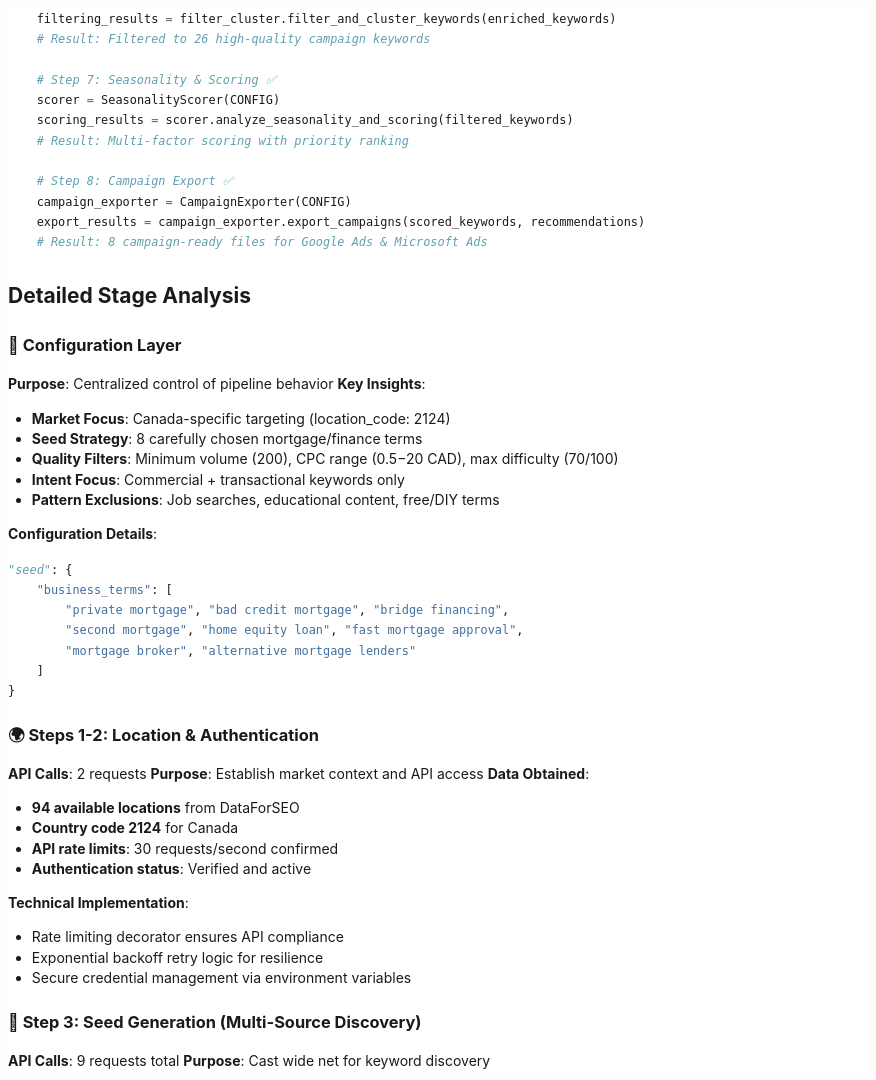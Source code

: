```python
    filtering_results = filter_cluster.filter_and_cluster_keywords(enriched_keywords)
    # Result: Filtered to 26 high-quality campaign keywords
    
    # Step 7: Seasonality & Scoring ✅
    scorer = SeasonalityScorer(CONFIG)
    scoring_results = scorer.analyze_seasonality_and_scoring(filtered_keywords)
    # Result: Multi-factor scoring with priority ranking
    
    # Step 8: Campaign Export ✅
    campaign_exporter = CampaignExporter(CONFIG)
    export_results = campaign_exporter.export_campaigns(scored_keywords, recommendations)
    # Result: 8 campaign-ready files for Google Ads & Microsoft Ads
```

## Detailed Stage Analysis

### 🔧 **Configuration Layer**
**Purpose**: Centralized control of pipeline behavior
**Key Insights**:
- **Market Focus**: Canada-specific targeting (location_code: 2124)
- **Seed Strategy**: 8 carefully chosen mortgage/finance terms
- **Quality Filters**: Minimum volume (200), CPC range ($0.5-$20 CAD), max difficulty (70/100)
- **Intent Focus**: Commercial + transactional keywords only
- **Pattern Exclusions**: Job searches, educational content, free/DIY terms

**Configuration Details**:
```python
"seed": {
    "business_terms": [
        "private mortgage", "bad credit mortgage", "bridge financing",
        "second mortgage", "home equity loan", "fast mortgage approval",
        "mortgage broker", "alternative mortgage lenders"
    ]
}
```

### 🌍 **Steps 1-2: Location & Authentication**
**API Calls**: 2 requests
**Purpose**: Establish market context and API access
**Data Obtained**:
- **94 available locations** from DataForSEO
- **Country code 2124** for Canada
- **API rate limits**: 30 requests/second confirmed
- **Authentication status**: Verified and active

**Technical Implementation**:
- Rate limiting decorator ensures API compliance
- Exponential backoff retry logic for resilience
- Secure credential management via environment variables

### 🌱 **Step 3: Seed Generation (Multi-Source Discovery)**
**API Calls**: 9 requests total
**Purpose**: Cast wide net for keyword discovery
